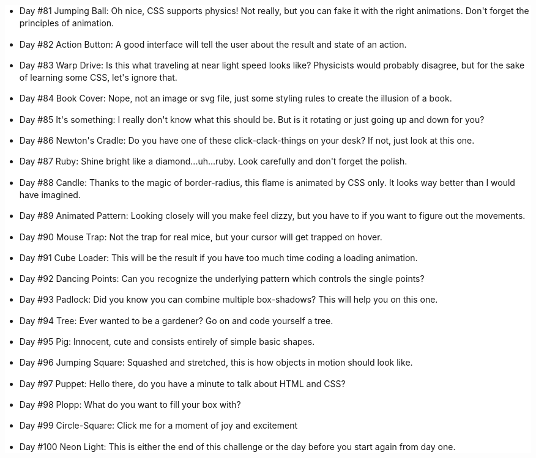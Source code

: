 - Day #81
Jumping Ball: Oh nice, CSS supports physics! Not really, but you can fake it with the right animations. Don't forget the principles of animation.

- Day #82
Action Button: A good interface will tell the user about the result and state of an action.

- Day #83
Warp Drive: Is this what traveling at near light speed looks like? Physicists would probably disagree, but for the sake of learning some CSS, let's ignore that.

- Day #84
Book Cover: Nope, not an image or svg file, just some styling rules to create the illusion of a book.

- Day #85
It's something: I really don't know what this should be. But is it rotating or just going up and down for you?

- Day #86
Newton's Cradle: Do you have one of these click-clack-things on your desk? If not, just look at this one.

- Day #87
Ruby: Shine bright like a diamond...uh...ruby. Look carefully and don't forget the polish.

- Day #88
Candle: Thanks to the magic of border-radius, this flame is animated by CSS only. It looks way better than I would have imagined.

- Day #89
Animated Pattern: Looking closely will you make feel dizzy, but you have to if you want to figure out the movements.

- Day #90
Mouse Trap: Not the trap for real mice, but your cursor will get trapped on hover.

- Day #91
Cube Loader: This will be the result if you have too much time coding a loading animation.

- Day #92
Dancing Points: Can you recognize the underlying pattern which controls the single points?

- Day #93
Padlock: Did you know you can combine multiple box-shadows? This will help you on this one.

- Day #94
Tree: Ever wanted to be a gardener? Go on and code yourself a tree.

- Day #95
Pig: Innocent, cute and consists entirely of simple basic shapes.

- Day #96
Jumping Square: Squashed and stretched, this is how objects in motion should look like.

- Day #97
Puppet: Hello there, do you have a minute to talk about HTML and CSS?

- Day #98
Plopp: What do you want to fill your box with?

- Day #99
Circle-Square: Click me for a moment of joy and excitement

- Day #100
Neon Light: This is either the end of this challenge or the day before you start again from day one.